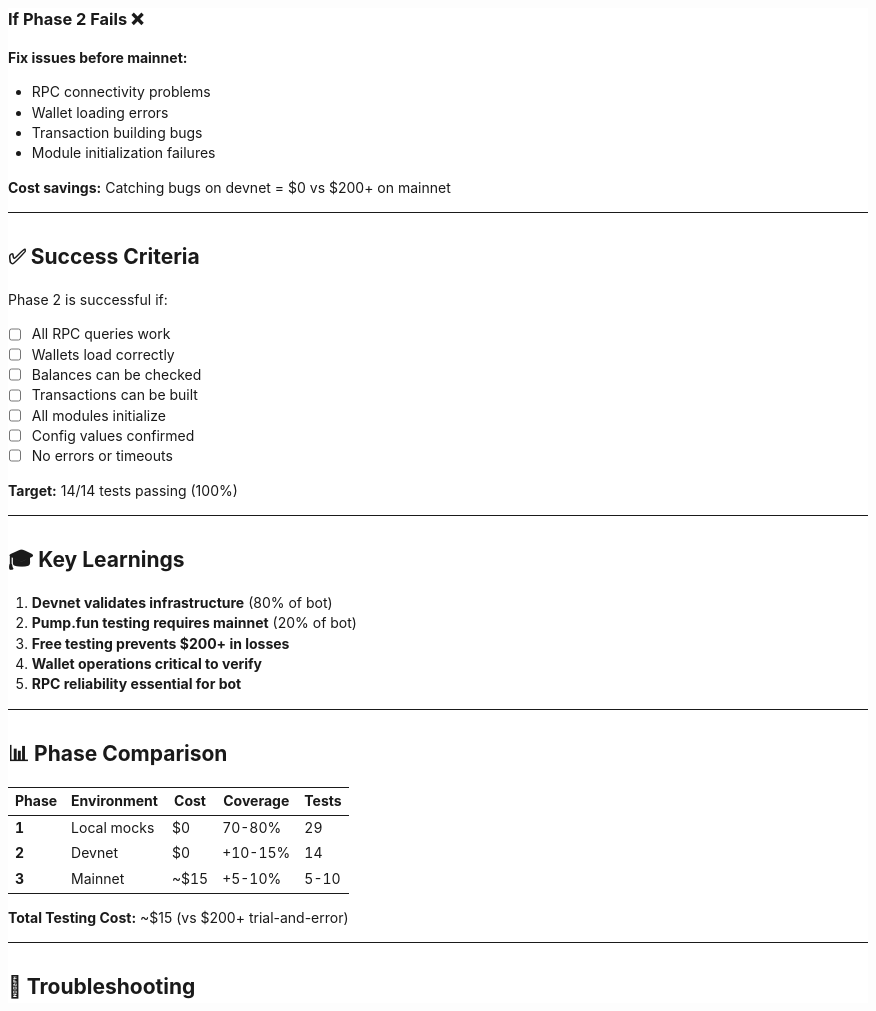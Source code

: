 ### If Phase 2 Fails ❌

**Fix issues before mainnet:**
- RPC connectivity problems
- Wallet loading errors
- Transaction building bugs
- Module initialization failures

**Cost savings:** Catching bugs on devnet = $0 vs $200+ on mainnet

---

## ✅ Success Criteria

Phase 2 is successful if:

- [ ] All RPC queries work
- [ ] Wallets load correctly
- [ ] Balances can be checked
- [ ] Transactions can be built
- [ ] All modules initialize
- [ ] Config values confirmed
- [ ] No errors or timeouts

**Target:** 14/14 tests passing (100%)

---

## 🎓 Key Learnings

1. **Devnet validates infrastructure** (80% of bot)
2. **Pump.fun testing requires mainnet** (20% of bot)
3. **Free testing prevents $200+ in losses**
4. **Wallet operations critical to verify**
5. **RPC reliability essential for bot**

---

## 📊 Phase Comparison

| Phase | Environment | Cost | Coverage | Tests |
|-------|-------------|------|----------|-------|
| **1** | Local mocks | $0 | 70-80% | 29 |
| **2** | Devnet | $0 | +10-15% | 14 |
| **3** | Mainnet | ~$15 | +5-10% | 5-10 |

**Total Testing Cost:** ~$15 (vs $200+ trial-and-error)

---

## 🔧 Troubleshooting
